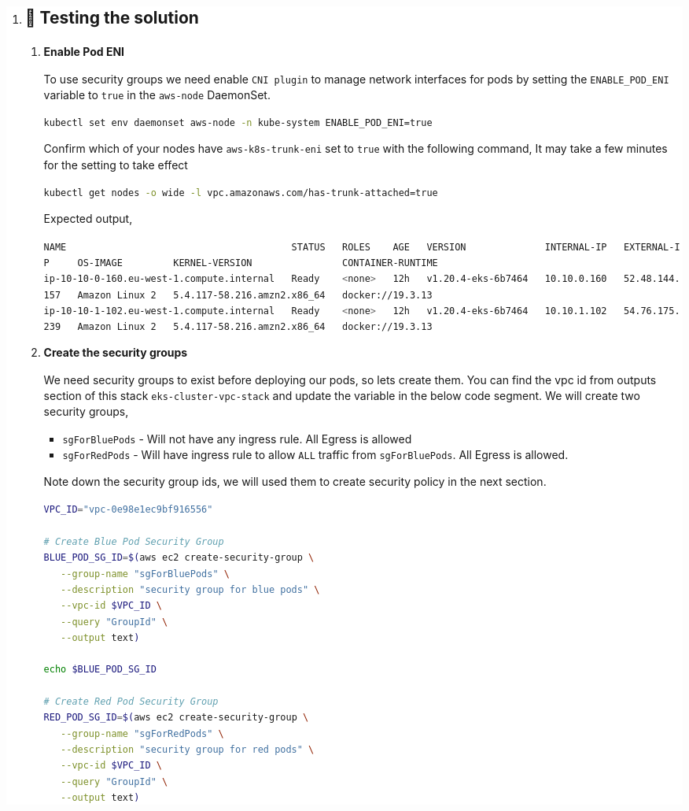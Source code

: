 1. ## 🔬 Testing the solution

   1. **Enable Pod ENI**

      To use security groups we need enable `CNI plugin` to manage network interfaces for pods by setting the `ENABLE_POD_ENI` variable to `true` in the `aws-node` DaemonSet.

      ```bash
      kubectl set env daemonset aws-node -n kube-system ENABLE_POD_ENI=true
      ```

      Confirm which of your nodes have `aws-k8s-trunk-eni` set to `true` with the following command, It may take a few minutes for the setting to take effect

      ```bash
      kubectl get nodes -o wide -l vpc.amazonaws.com/has-trunk-attached=true
      ```

      Expected output,

      ```bash
      NAME                                        STATUS   ROLES    AGE   VERSION              INTERNAL-IP   EXTERNAL-IP     OS-IMAGE         KERNEL-VERSION                CONTAINER-RUNTIME
      ip-10-10-0-160.eu-west-1.compute.internal   Ready    <none>   12h   v1.20.4-eks-6b7464   10.10.0.160   52.48.144.157   Amazon Linux 2   5.4.117-58.216.amzn2.x86_64   docker://19.3.13
      ip-10-10-1-102.eu-west-1.compute.internal   Ready    <none>   12h   v1.20.4-eks-6b7464   10.10.1.102   54.76.175.239   Amazon Linux 2   5.4.117-58.216.amzn2.x86_64   docker://19.3.13
      ```

   1. **Create the security groups**

      We need security groups to exist before deploying our pods, so lets create them. You can find the vpc id from outputs section of this stack `eks-cluster-vpc-stack` and update the variable in the below code segment. We will create two security groups,

      - `sgForBluePods` - Will not have any ingress rule. All Egress is allowed
      - `sgForRedPods` - Will have ingress rule to allow `ALL` traffic from `sgForBluePods`. All Egress is allowed.

      Note down the security group ids, we will used them to create security policy in the next section.

      ```bash
      VPC_ID="vpc-0e98e1ec9bf916556"

      # Create Blue Pod Security Group
      BLUE_POD_SG_ID=$(aws ec2 create-security-group \
         --group-name "sgForBluePods" \
         --description "security group for blue pods" \
         --vpc-id $VPC_ID \
         --query "GroupId" \
         --output text)

      echo $BLUE_POD_SG_ID

      # Create Red Pod Security Group
      RED_POD_SG_ID=$(aws ec2 create-security-group \
         --group-name "sgForRedPods" \
         --description "security group for red pods" \
         --vpc-id $VPC_ID \
         --query "GroupId" \
         --output text)
